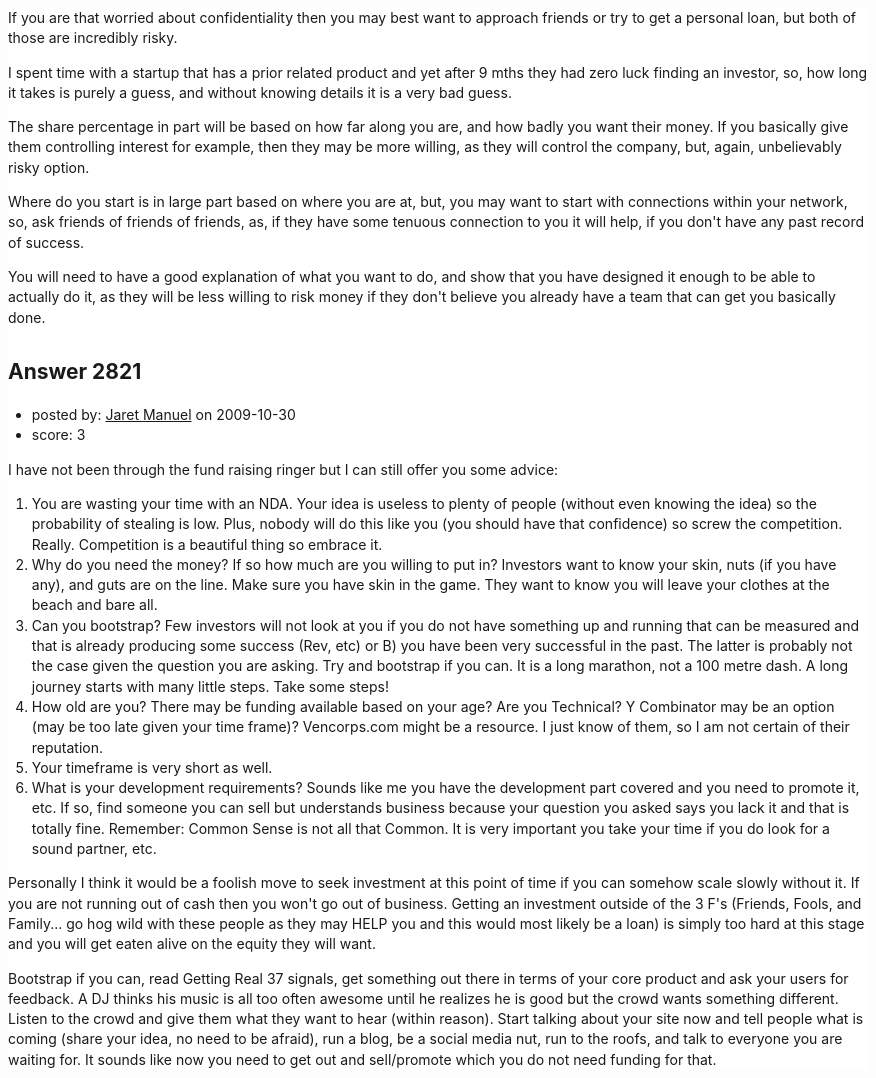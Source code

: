 If you are that worried about confidentiality then you may best want to approach friends or try to get a personal loan, but both of those are incredibly risky.

I spent time with a startup that has a prior related product and yet after 9 mths they had zero luck finding an investor, so, how long it takes is purely a guess, and without knowing details it is a very bad guess.

The share percentage in part will be based on how far along you are, and how badly you want their money.  If you basically give them controlling interest for example, then they may be more willing, as they will control the company, but, again, unbelievably risky option.

Where do you start is in large part based on where you are at, but, you may want to start with connections within your network, so, ask friends of friends of friends, as, if they have some tenuous connection to you it will help, if you don't have any past record of success.

You will need to have a good explanation of what you want to do, and show that you have designed it enough to be able to actually do it, as they will be less willing to risk money if they don't believe you already have a team that can get you basically done.  


## Answer 2821

- posted by: [Jaret Manuel](https://stackexchange.com/users/-1/1148-jaret-manuel) on 2009-10-30
- score: 3

I have not been through the fund raising ringer but I can still offer you some advice:

 1. You are wasting your time with an NDA. Your idea is useless to plenty of people (without even knowing the idea) so the probability of stealing is low. Plus, nobody will do this like you (you should have that confidence) so screw the competition. Really. Competition is a beautiful thing so embrace it.
 2. Why do you need the money? If so how much are you willing to put in? Investors want to know your skin, nuts (if you have any), and guts are on the line. Make sure you have skin in the game. They want to know you will leave your clothes at the beach and bare all.
 3. Can you bootstrap? Few investors will not look at you if you do not have something up and running that can be measured and that is already producing some success (Rev, etc) or B) you have been very successful in the past.  The latter is probably not the case given the question you are asking. Try and bootstrap if you can. It is a long marathon, not a 100 metre dash. A long journey starts with many little steps. Take some steps! 
 4. How old are you? There may be funding available based on your age? Are you Technical? Y Combinator may be an option (may be too late given your time frame)?  Vencorps.com might be a resource. I just know of them, so I am not certain of their reputation. 
 5. Your timeframe is very short as well.
 6. What is your development requirements? Sounds like me you have the development part covered and you need to promote it, etc. If so, find someone you can sell but understands business because your question you asked says you lack it and that is totally fine. Remember: Common Sense is not all that Common.  It is very important you take your time if you do look for a sound partner, etc. 

Personally I think it would be a foolish move to seek investment at this point of time if you can somehow scale slowly without it.  If you are not running out of cash then you won't go out of business.  Getting an investment outside of the 3 F's (Friends, Fools, and Family... go hog wild with these people as they may HELP you and this would most likely be a loan) is simply too hard at this stage and you will get eaten alive on the equity they will want. 

Bootstrap if you can, read Getting Real 37 signals, get something out there in terms of your core product and ask your users for feedback. A DJ thinks his music is all too often awesome until he realizes he is good but the crowd wants something different.  Listen to the crowd and give them what they want to hear (within reason). 
Start talking about your site now and tell people what is coming (share your idea, no need to be afraid), run a blog, be a social media nut, run to the roofs, and talk to everyone you are waiting for.  It sounds like now you need to get out and sell/promote which you do not need funding for that. 
